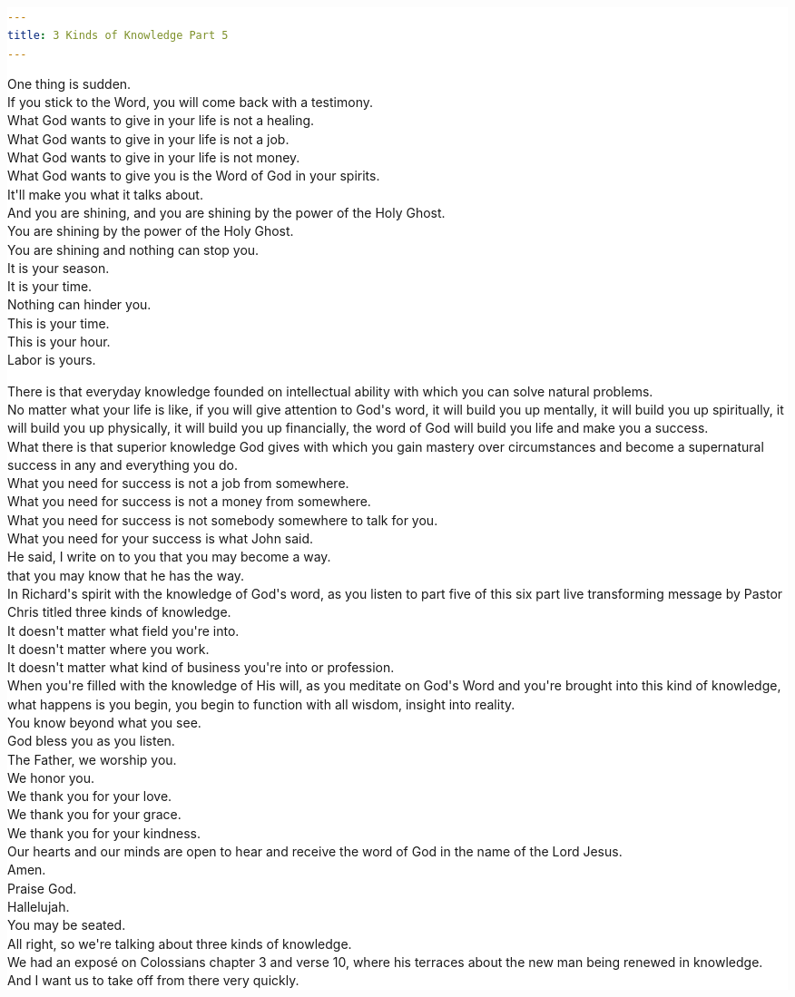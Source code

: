 ```yaml
---
title: 3 Kinds of Knowledge Part 5
---
```

 One thing is sudden.  
If you stick to the Word, you will come back with a testimony.  
What God wants to give in your life is not a healing.  
What God wants to give in your life is not a job.  
What God wants to give in your life is not money.  
What God wants to give you is the Word of God in your spirits.  
It'll make you what it talks about.  
 And you are shining, and you are shining by the power of the Holy Ghost.  
You are shining by the power of the Holy Ghost.  
You are shining and nothing can stop you.  
It is your season.  
It is your time.  
Nothing can hinder you.  
This is your time.  
This is your hour.  
Labor is yours.  


  
 There is that everyday knowledge founded on intellectual ability with which you can solve natural problems.  
No matter what your life is like, if you will give attention to God's word, it will build you up mentally, it will build you up spiritually, it will build you up physically, it will build you up financially, the word of God will build you life and make you a success.  
 What there is that superior knowledge God gives with which you gain mastery over circumstances and become a supernatural success in any and everything you do.  
What you need for success is not a job from somewhere.  
What you need for success is not a money from somewhere.  
What you need for success is not somebody somewhere to talk for you.  
What you need for your success is what John said.  
He said, I write on to you that you may become a way.  
 that you may know that he has the way.  
In Richard's spirit with the knowledge of God's word, as you listen to part five of this six part live transforming message by Pastor Chris titled three kinds of knowledge.  
It doesn't matter what field you're into.  
It doesn't matter where you work.  
It doesn't matter what kind of business you're into or profession.  
 When you're filled with the knowledge of His will, as you meditate on God's Word and you're brought into this kind of knowledge, what happens is you begin, you begin to function with all wisdom, insight into reality.  
You know beyond what you see.  
God bless you as you listen.  
The Father, we worship you.  
We honor you.  
 We thank you for your love.  
We thank you for your grace.  
We thank you for your kindness.  
Our hearts and our minds are open to hear and receive the word of God in the name of the Lord Jesus.  
Amen.  
Praise God.  
Hallelujah.  
You may be seated.  
 All right, so we're talking about three kinds of knowledge.  
We had an exposé on Colossians chapter 3 and verse 10, where his terraces about the new man being renewed in knowledge.  
And I want us to take off from there very quickly.  
